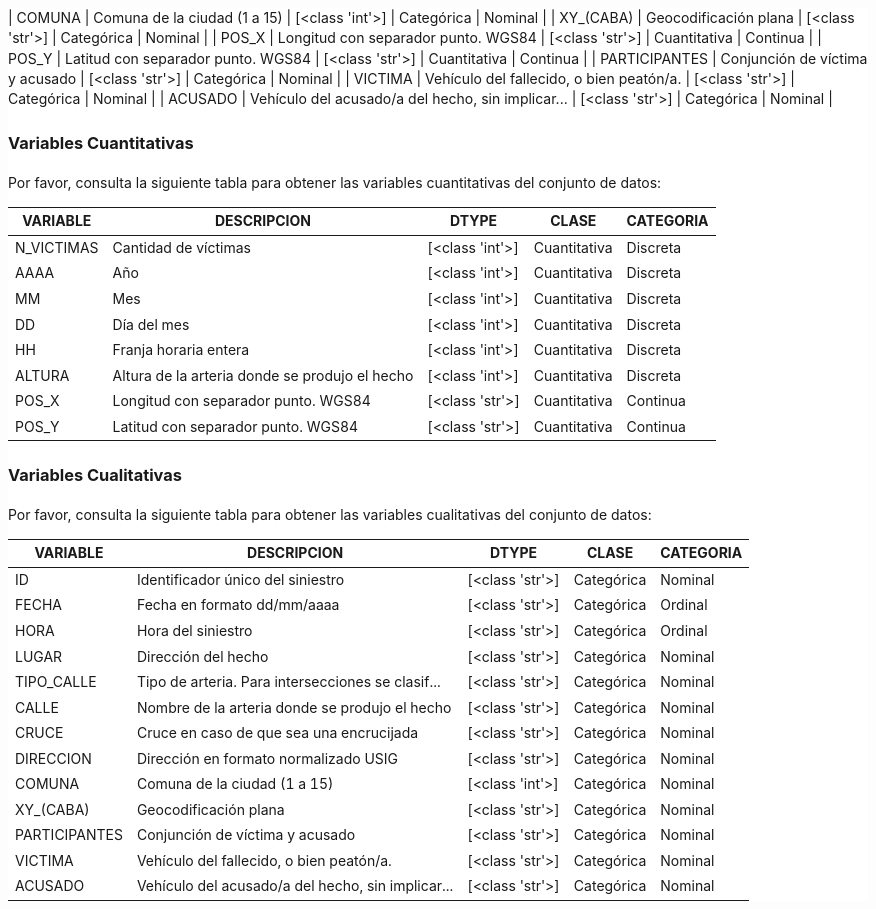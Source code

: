 | COMUNA        | Comuna de la ciudad (1 a 15)                          | [&lt;class 'int'&gt;] | Categórica | Nominal     |
| XY_(CABA)     | Geocodificación plana                                 | [&lt;class 'str'&gt;] | Categórica | Nominal     |
| POS_X         | Longitud con separador punto. WGS84                  | [&lt;class 'str'&gt;] | Cuantitativa | Continua    |
| POS_Y         | Latitud con separador punto. WGS84                   | [&lt;class 'str'&gt;] | Cuantitativa | Continua    |
| PARTICIPANTES | Conjunción de víctima y acusado                      | [&lt;class 'str'&gt;] | Categórica | Nominal     |
| VICTIMA       | Vehículo del fallecido, o bien peatón/a.              | [&lt;class 'str'&gt;] | Categórica | Nominal     |
| ACUSADO       | Vehículo del acusado/a del hecho, sin implicar...    | [&lt;class 'str'&gt;] | Categórica | Nominal     |


### Variables Cuantitativas

Por favor, consulta la siguiente tabla para obtener las variables cuantitativas del conjunto de datos:

| VARIABLE      | DESCRIPCION                                            | DTYPE            | CLASE         | CATEGORIA   |
|---------------|-------------------------------------------------------|------------------|---------------|-------------|
| N_VICTIMAS    | Cantidad de víctimas                                  | [&lt;class 'int'&gt;] | Cuantitativa | Discreta    |
| AAAA          | Año                                                   | [&lt;class 'int'&gt;] | Cuantitativa | Discreta    |
| MM            | Mes                                                   | [&lt;class 'int'&gt;] | Cuantitativa | Discreta    |
| DD            | Día del mes                                           | [&lt;class 'int'&gt;] | Cuantitativa | Discreta    |
| HH            | Franja horaria entera                                 | [&lt;class 'int'&gt;] | Cuantitativa | Discreta    |
| ALTURA        | Altura de la arteria donde se produjo el hecho        | [&lt;class 'int'&gt;] | Cuantitativa | Discreta    |
| POS_X         | Longitud con separador punto. WGS84                  | [&lt;class 'str'&gt;] | Cuantitativa | Continua    |
| POS_Y         | Latitud con separador punto. WGS84                   | [&lt;class 'str'&gt;] | Cuantitativa | Continua    |


### Variables Cualitativas

Por favor, consulta la siguiente tabla para obtener las variables cualitativas del conjunto de datos:

| VARIABLE      | DESCRIPCION                                            | DTYPE            | CLASE         | CATEGORIA   |
|---------------|-------------------------------------------------------|------------------|---------------|-------------|
| ID            | Identificador único del siniestro                    | [&lt;class 'str'&gt;] | Categórica | Nominal     |
| FECHA         | Fecha en formato dd/mm/aaaa                            | [&lt;class 'str'&gt;] | Categórica | Ordinal     |
| HORA          | Hora del siniestro                                    | [&lt;class 'str'&gt;] | Categórica | Ordinal     |
| LUGAR         | Dirección del hecho                                   | [&lt;class 'str'&gt;] | Categórica | Nominal     |
| TIPO_CALLE    | Tipo de arteria. Para intersecciones se clasif...     | [&lt;class 'str'&gt;] | Categórica | Nominal     |
| CALLE         | Nombre de la arteria donde se produjo el hecho        | [&lt;class 'str'&gt;] | Categórica | Nominal     |
| CRUCE         | Cruce en caso de que sea una encrucijada              | [&lt;class 'str'&gt;] | Categórica | Nominal     |
| DIRECCION     | Dirección en formato normalizado USIG                | [&lt;class 'str'&gt;] | Categórica | Nominal     |
| COMUNA        | Comuna de la ciudad (1 a 15)                          | [&lt;class 'int'&gt;] | Categórica | Nominal     |
| XY_(CABA)     | Geocodificación plana                                 | [&lt;class 'str'&gt;] | Categórica | Nominal     |
| PARTICIPANTES | Conjunción de víctima y acusado                      | [&lt;class 'str'&gt;] | Categórica | Nominal     |
| VICTIMA       | Vehículo del fallecido, o bien peatón/a.              | [&lt;class 'str'&gt;] | Categórica | Nominal     |
| ACUSADO       | Vehículo del acusado/a del hecho, sin implicar...    | [&lt;class 'str'&gt;] | Categórica | Nominal     |
